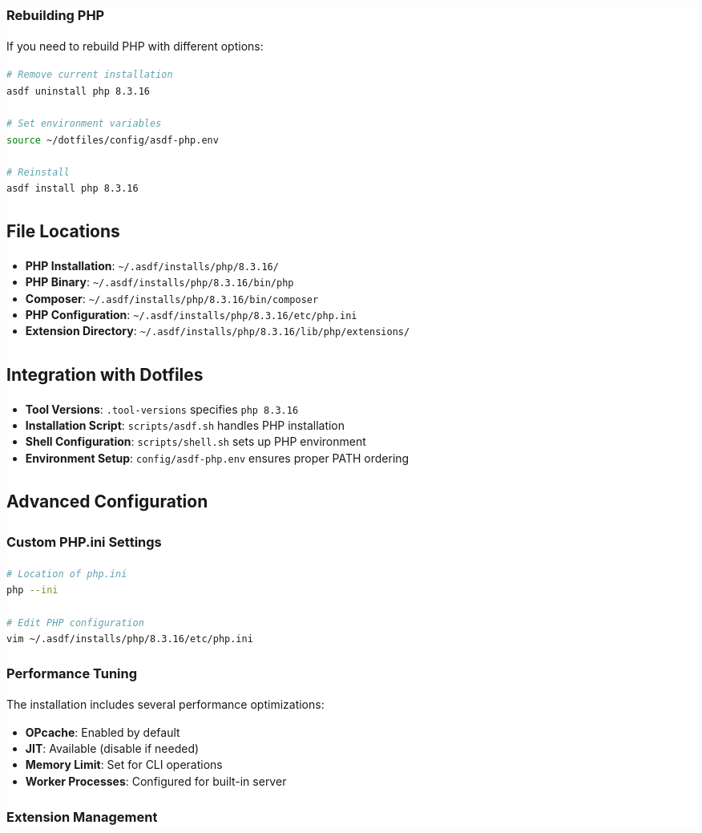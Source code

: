 ### Rebuilding PHP

If you need to rebuild PHP with different options:

```bash
# Remove current installation
asdf uninstall php 8.3.16

# Set environment variables
source ~/dotfiles/config/asdf-php.env

# Reinstall
asdf install php 8.3.16
```

## File Locations

- **PHP Installation**: `~/.asdf/installs/php/8.3.16/`
- **PHP Binary**: `~/.asdf/installs/php/8.3.16/bin/php`
- **Composer**: `~/.asdf/installs/php/8.3.16/bin/composer`
- **PHP Configuration**: `~/.asdf/installs/php/8.3.16/etc/php.ini`
- **Extension Directory**: `~/.asdf/installs/php/8.3.16/lib/php/extensions/`

## Integration with Dotfiles

- **Tool Versions**: `.tool-versions` specifies `php 8.3.16`
- **Installation Script**: `scripts/asdf.sh` handles PHP installation
- **Shell Configuration**: `scripts/shell.sh` sets up PHP environment
- **Environment Setup**: `config/asdf-php.env` ensures proper PATH ordering

## Advanced Configuration

### Custom PHP.ini Settings

```bash
# Location of php.ini
php --ini

# Edit PHP configuration
vim ~/.asdf/installs/php/8.3.16/etc/php.ini
```

### Performance Tuning

The installation includes several performance optimizations:

- **OPcache**: Enabled by default
- **JIT**: Available (disable if needed)
- **Memory Limit**: Set for CLI operations
- **Worker Processes**: Configured for built-in server

### Extension Management
